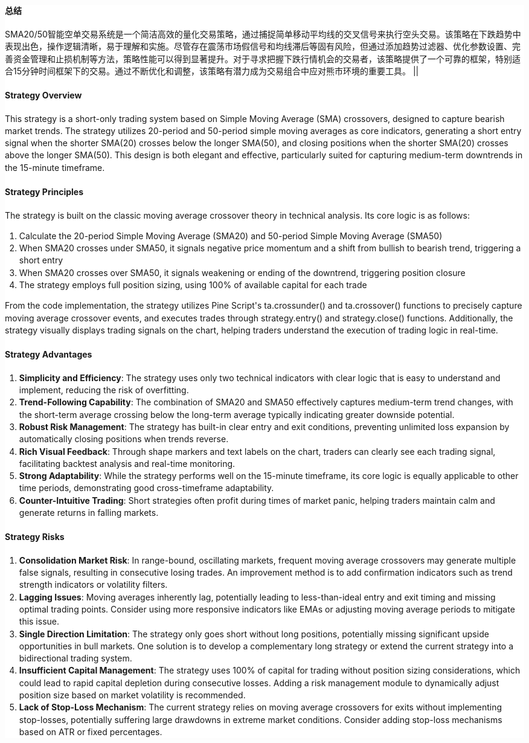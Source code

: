 #### 总结
SMA20/50智能空单交易系统是一个简洁高效的量化交易策略，通过捕捉简单移动平均线的交叉信号来执行空头交易。该策略在下跌趋势中表现出色，操作逻辑清晰，易于理解和实施。尽管存在震荡市场假信号和均线滞后等固有风险，但通过添加趋势过滤器、优化参数设置、完善资金管理和止损机制等方法，策略性能可以得到显著提升。对于寻求把握下跌行情机会的交易者，该策略提供了一个可靠的框架，特别适合15分钟时间框架下的交易。通过不断优化和调整，该策略有潜力成为交易组合中应对熊市环境的重要工具。 || 

#### Strategy Overview
This strategy is a short-only trading system based on Simple Moving Average (SMA) crossovers, designed to capture bearish market trends. The strategy utilizes 20-period and 50-period simple moving averages as core indicators, generating a short entry signal when the shorter SMA(20) crosses below the longer SMA(50), and closing positions when the shorter SMA(20) crosses above the longer SMA(50). This design is both elegant and effective, particularly suited for capturing medium-term downtrends in the 15-minute timeframe.

#### Strategy Principles
The strategy is built on the classic moving average crossover theory in technical analysis. Its core logic is as follows:
1. Calculate the 20-period Simple Moving Average (SMA20) and 50-period Simple Moving Average (SMA50)
2. When SMA20 crosses under SMA50, it signals negative price momentum and a shift from bullish to bearish trend, triggering a short entry
3. When SMA20 crosses over SMA50, it signals weakening or ending of the downtrend, triggering position closure
4. The strategy employs full position sizing, using 100% of available capital for each trade

From the code implementation, the strategy utilizes Pine Script's ta.crossunder() and ta.crossover() functions to precisely capture moving average crossover events, and executes trades through strategy.entry() and strategy.close() functions. Additionally, the strategy visually displays trading signals on the chart, helping traders understand the execution of trading logic in real-time.

#### Strategy Advantages
1. **Simplicity and Efficiency**: The strategy uses only two technical indicators with clear logic that is easy to understand and implement, reducing the risk of overfitting.
2. **Trend-Following Capability**: The combination of SMA20 and SMA50 effectively captures medium-term trend changes, with the short-term average crossing below the long-term average typically indicating greater downside potential.
3. **Robust Risk Management**: The strategy has built-in clear entry and exit conditions, preventing unlimited loss expansion by automatically closing positions when trends reverse.
4. **Rich Visual Feedback**: Through shape markers and text labels on the chart, traders can clearly see each trading signal, facilitating backtest analysis and real-time monitoring.
5. **Strong Adaptability**: While the strategy performs well on the 15-minute timeframe, its core logic is equally applicable to other time periods, demonstrating good cross-timeframe adaptability.
6. **Counter-Intuitive Trading**: Short strategies often profit during times of market panic, helping traders maintain calm and generate returns in falling markets.

#### Strategy Risks
1. **Consolidation Market Risk**: In range-bound, oscillating markets, frequent moving average crossovers may generate multiple false signals, resulting in consecutive losing trades. An improvement method is to add confirmation indicators such as trend strength indicators or volatility filters.
2. **Lagging Issues**: Moving averages inherently lag, potentially leading to less-than-ideal entry and exit timing and missing optimal trading points. Consider using more responsive indicators like EMAs or adjusting moving average periods to mitigate this issue.
3. **Single Direction Limitation**: The strategy only goes short without long positions, potentially missing significant upside opportunities in bull markets. One solution is to develop a complementary long strategy or extend the current strategy into a bidirectional trading system.
4. **Insufficient Capital Management**: The strategy uses 100% of capital for trading without position sizing considerations, which could lead to rapid capital depletion during consecutive losses. Adding a risk management module to dynamically adjust position size based on market volatility is recommended.
5. **Lack of Stop-Loss Mechanism**: The current strategy relies on moving average crossovers for exits without implementing stop-losses, potentially suffering large drawdowns in extreme market conditions. Consider adding stop-loss mechanisms based on ATR or fixed percentages.
